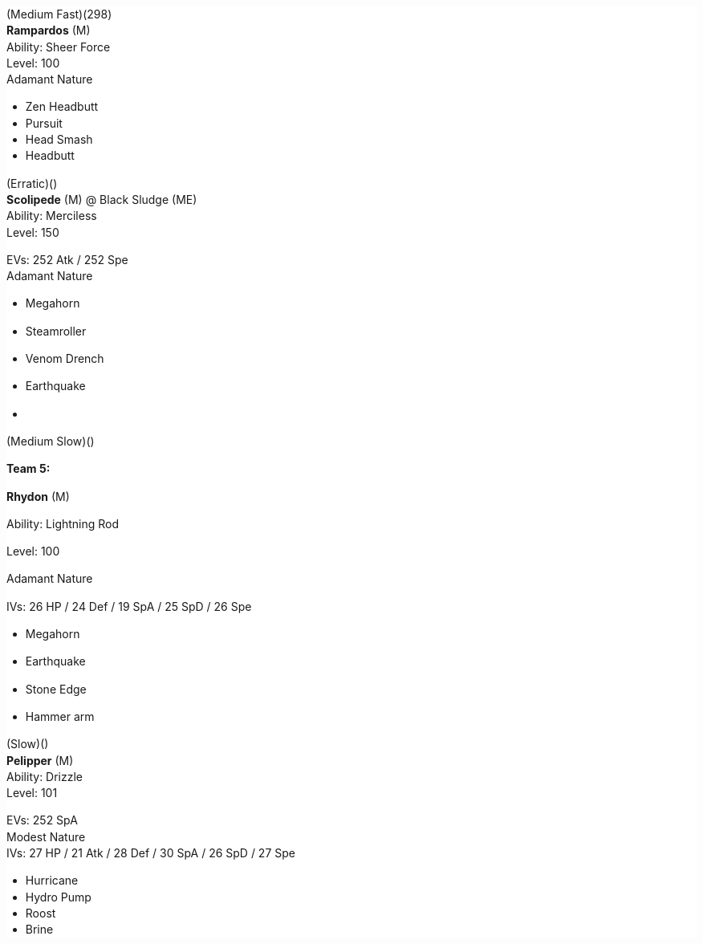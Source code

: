 (Medium Fast)(298)  
**Rampardos** (M)  
Ability: Sheer Force  
Level: 100  
Adamant Nature  
- Zen Headbutt  
- Pursuit  
- Head Smash  
- Headbutt

(Erratic)()  
**Scolipede** (M) @ Black Sludge (ME)  
Ability: Merciless  
Level: 150

EVs: 252 Atk / 252 Spe  
Adamant Nature  
- Megahorn  
- Steamroller  
- Venom Drench

- Earthquake  
-

(Medium Slow)()

**Team 5:**

**Rhydon** (M)

Ability: Lightning Rod

Level: 100

Adamant Nature

IVs: 26 HP / 24 Def / 19 SpA / 25 SpD / 26 Spe

- Megahorn

- Earthquake

- Stone Edge

- Hammer arm

(Slow)()  
**Pelipper** (M)  
Ability: Drizzle  
Level: 101

EVs: 252 SpA  
Modest Nature  
IVs: 27 HP / 21 Atk / 28 Def / 30 SpA / 26 SpD / 27 Spe  
- Hurricane  
- Hydro Pump  
- Roost  
- Brine
